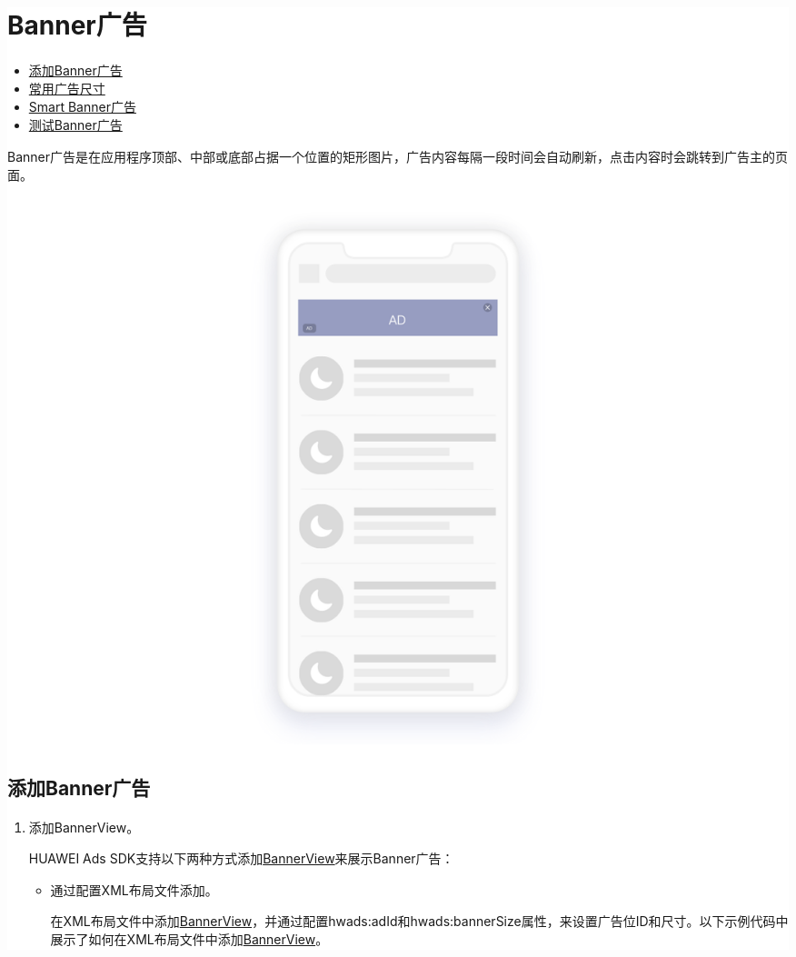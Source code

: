 # Banner广告<a name="ZH-CN_TOPIC_0000001057202899"></a>

-   [添加Banner广告](#section16527185185612)
-   [常用广告尺寸](#section1395312137311)
-   [Smart Banner广告](#section2706194414318)
-   [测试Banner广告](#section1119713111418)

Banner广告是在应用程序顶部、中部或底部占据一个位置的矩形图片，广告内容每隔一段时间会自动刷新，点击内容时会跳转到广告主的页面。

![](figures/banner.png)

## 添加Banner广告<a name="section16527185185612"></a>

1.  添加BannerView。

    HUAWEI Ads SDK支持以下两种方式添加[BannerView](zh-cn_topic_0000001056154911.md)来展示Banner广告：

    -   通过配置XML布局文件添加。

        在XML布局文件中添加[BannerView](zh-cn_topic_0000001056154911.md)，并通过配置hwads:adId和hwads:bannerSize属性，来设置广告位ID和尺寸。以下示例代码中展示了如何在XML布局文件中添加[BannerView](zh-cn_topic_0000001056154911.md)。
